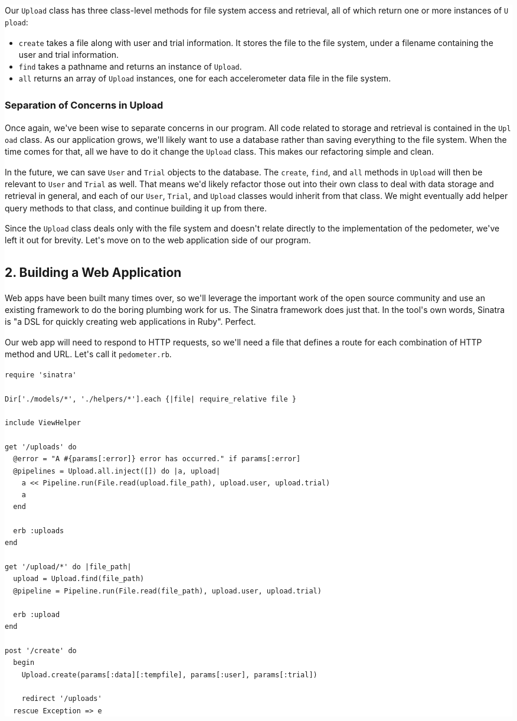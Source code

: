 Our `Upload` class has three class-level methods for file system access and retrieval, all of which return one or more instances of `Upload`:

* `create` takes a file along with user and trial information. It stores the file to the file system, under a filename containing the user and trial information.
* `find` takes a pathname and returns an instance of `Upload`.
* `all` returns an array of `Upload` instances, one for each accelerometer data file in the file system.

### Separation of Concerns in Upload

Once again, we've been wise to separate concerns in our program. All code related to storage and retrieval is contained in the `Upload` class. As our application grows, we'll likely want to use a database rather than saving everything to the file system. When the time comes for that, all we have to do it change the `Upload` class. This makes our refactoring simple and clean.

In the future, we can save `User` and `Trial` objects to the database. The `create`, `find`, and `all` methods in `Upload` will then be relevant to `User` and `Trial` as well. That means we'd likely refactor those out into their own class to deal with data storage and retrieval in general, and each of our `User`, `Trial`, and `Upload` classes would inherit from that class. We might eventually add helper query methods to that class, and continue building it up from there.

Since the `Upload` class deals only with the file system and doesn't relate directly to the implementation of the pedometer, we've left it out for brevity. Let's move on to the web application side of our program.

## 2. Building a Web Application

Web apps have been built many times over, so we'll leverage the important work of the open source community and use an existing framework to do the boring plumbing work for us. The Sinatra framework does just that. In the tool's own words, Sinatra is "a DSL for quickly creating web applications in Ruby". Perfect.

Our web app will need to respond to HTTP requests, so we'll need a file that defines a route for each combination of HTTP method and URL. Let's call it `pedometer.rb`.

~~~~~~~
require 'sinatra'

Dir['./models/*', './helpers/*'].each {|file| require_relative file }

include ViewHelper

get '/uploads' do
  @error = "A #{params[:error]} error has occurred." if params[:error]
  @pipelines = Upload.all.inject([]) do |a, upload|
    a << Pipeline.run(File.read(upload.file_path), upload.user, upload.trial)
    a
  end

  erb :uploads
end

get '/upload/*' do |file_path|
  upload = Upload.find(file_path)
  @pipeline = Pipeline.run(File.read(file_path), upload.user, upload.trial)

  erb :upload
end

post '/create' do
  begin
    Upload.create(params[:data][:tempfile], params[:user], params[:trial])

    redirect '/uploads'
  rescue Exception => e
~~~~~~~